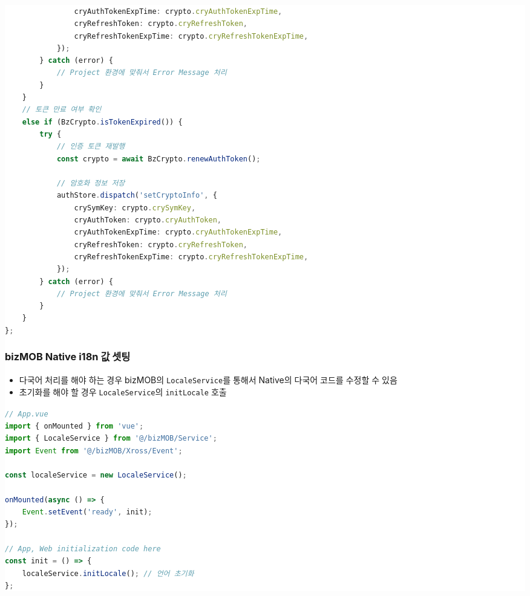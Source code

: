 ```ts
                cryAuthTokenExpTime: crypto.cryAuthTokenExpTime,
                cryRefreshToken: crypto.cryRefreshToken,
                cryRefreshTokenExpTime: crypto.cryRefreshTokenExpTime,
            });
        } catch (error) {
            // Project 환경에 맞춰서 Error Message 처리
        }
    }
    // 토큰 만료 여부 확인
    else if (BzCrypto.isTokenExpired()) {
        try {
            // 인증 토큰 재발행
            const crypto = await BzCrypto.renewAuthToken();

            // 암호화 정보 저장
            authStore.dispatch('setCryptoInfo', {
                crySymKey: crypto.crySymKey,
                cryAuthToken: crypto.cryAuthToken,
                cryAuthTokenExpTime: crypto.cryAuthTokenExpTime,
                cryRefreshToken: crypto.cryRefreshToken,
                cryRefreshTokenExpTime: crypto.cryRefreshTokenExpTime,
            });
        } catch (error) {
            // Project 환경에 맞춰서 Error Message 처리
        }
    }
};
```

### bizMOB Native i18n 값 셋팅

- 다국어 처리를 해야 하는 경우 bizMOB의 `LocaleService`를 통해서 Native의 다국어 코드를 수정할 수 있음
- 초기화를 해야 할 경우 `LocaleService`의 `initLocale` 호출

```ts
// App.vue
import { onMounted } from 'vue';
import { LocaleService } from '@/bizMOB/Service';
import Event from '@/bizMOB/Xross/Event';

const localeService = new LocaleService();

onMounted(async () => {
    Event.setEvent('ready', init);
});

// App, Web initialization code here
const init = () => {
    localeService.initLocale(); // 언어 초기화
};
```
